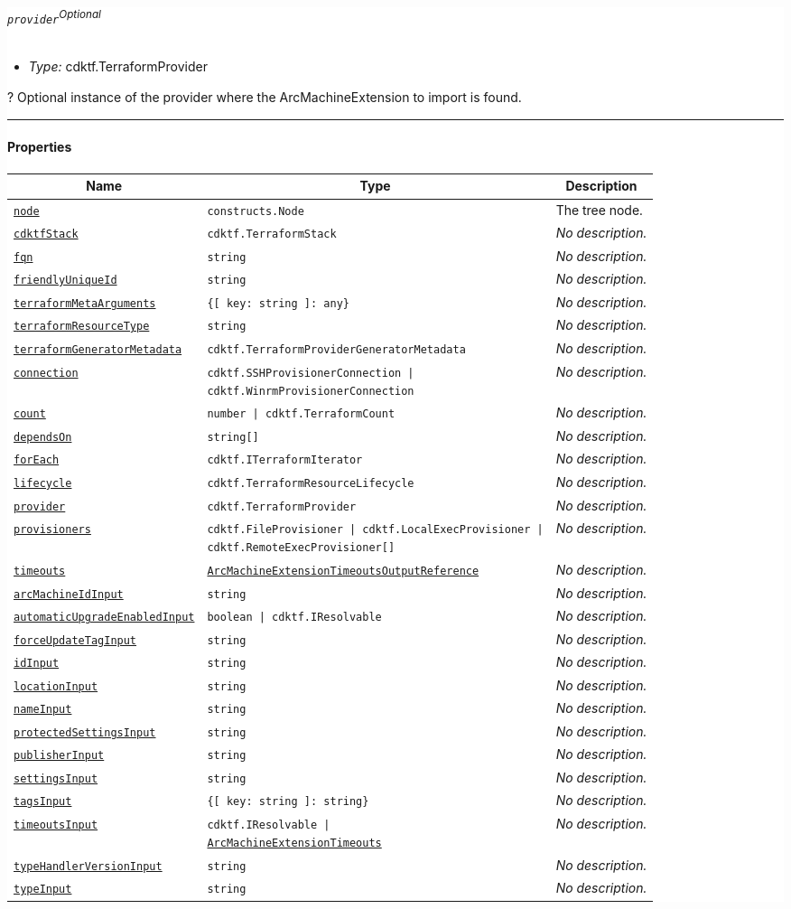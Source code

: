 
###### `provider`<sup>Optional</sup> <a name="provider" id="@cdktf/provider-azurerm.arcMachineExtension.ArcMachineExtension.generateConfigForImport.parameter.provider"></a>

- *Type:* cdktf.TerraformProvider

? Optional instance of the provider where the ArcMachineExtension to import is found.

---

#### Properties <a name="Properties" id="Properties"></a>

| **Name** | **Type** | **Description** |
| --- | --- | --- |
| <code><a href="#@cdktf/provider-azurerm.arcMachineExtension.ArcMachineExtension.property.node">node</a></code> | <code>constructs.Node</code> | The tree node. |
| <code><a href="#@cdktf/provider-azurerm.arcMachineExtension.ArcMachineExtension.property.cdktfStack">cdktfStack</a></code> | <code>cdktf.TerraformStack</code> | *No description.* |
| <code><a href="#@cdktf/provider-azurerm.arcMachineExtension.ArcMachineExtension.property.fqn">fqn</a></code> | <code>string</code> | *No description.* |
| <code><a href="#@cdktf/provider-azurerm.arcMachineExtension.ArcMachineExtension.property.friendlyUniqueId">friendlyUniqueId</a></code> | <code>string</code> | *No description.* |
| <code><a href="#@cdktf/provider-azurerm.arcMachineExtension.ArcMachineExtension.property.terraformMetaArguments">terraformMetaArguments</a></code> | <code>{[ key: string ]: any}</code> | *No description.* |
| <code><a href="#@cdktf/provider-azurerm.arcMachineExtension.ArcMachineExtension.property.terraformResourceType">terraformResourceType</a></code> | <code>string</code> | *No description.* |
| <code><a href="#@cdktf/provider-azurerm.arcMachineExtension.ArcMachineExtension.property.terraformGeneratorMetadata">terraformGeneratorMetadata</a></code> | <code>cdktf.TerraformProviderGeneratorMetadata</code> | *No description.* |
| <code><a href="#@cdktf/provider-azurerm.arcMachineExtension.ArcMachineExtension.property.connection">connection</a></code> | <code>cdktf.SSHProvisionerConnection \| cdktf.WinrmProvisionerConnection</code> | *No description.* |
| <code><a href="#@cdktf/provider-azurerm.arcMachineExtension.ArcMachineExtension.property.count">count</a></code> | <code>number \| cdktf.TerraformCount</code> | *No description.* |
| <code><a href="#@cdktf/provider-azurerm.arcMachineExtension.ArcMachineExtension.property.dependsOn">dependsOn</a></code> | <code>string[]</code> | *No description.* |
| <code><a href="#@cdktf/provider-azurerm.arcMachineExtension.ArcMachineExtension.property.forEach">forEach</a></code> | <code>cdktf.ITerraformIterator</code> | *No description.* |
| <code><a href="#@cdktf/provider-azurerm.arcMachineExtension.ArcMachineExtension.property.lifecycle">lifecycle</a></code> | <code>cdktf.TerraformResourceLifecycle</code> | *No description.* |
| <code><a href="#@cdktf/provider-azurerm.arcMachineExtension.ArcMachineExtension.property.provider">provider</a></code> | <code>cdktf.TerraformProvider</code> | *No description.* |
| <code><a href="#@cdktf/provider-azurerm.arcMachineExtension.ArcMachineExtension.property.provisioners">provisioners</a></code> | <code>cdktf.FileProvisioner \| cdktf.LocalExecProvisioner \| cdktf.RemoteExecProvisioner[]</code> | *No description.* |
| <code><a href="#@cdktf/provider-azurerm.arcMachineExtension.ArcMachineExtension.property.timeouts">timeouts</a></code> | <code><a href="#@cdktf/provider-azurerm.arcMachineExtension.ArcMachineExtensionTimeoutsOutputReference">ArcMachineExtensionTimeoutsOutputReference</a></code> | *No description.* |
| <code><a href="#@cdktf/provider-azurerm.arcMachineExtension.ArcMachineExtension.property.arcMachineIdInput">arcMachineIdInput</a></code> | <code>string</code> | *No description.* |
| <code><a href="#@cdktf/provider-azurerm.arcMachineExtension.ArcMachineExtension.property.automaticUpgradeEnabledInput">automaticUpgradeEnabledInput</a></code> | <code>boolean \| cdktf.IResolvable</code> | *No description.* |
| <code><a href="#@cdktf/provider-azurerm.arcMachineExtension.ArcMachineExtension.property.forceUpdateTagInput">forceUpdateTagInput</a></code> | <code>string</code> | *No description.* |
| <code><a href="#@cdktf/provider-azurerm.arcMachineExtension.ArcMachineExtension.property.idInput">idInput</a></code> | <code>string</code> | *No description.* |
| <code><a href="#@cdktf/provider-azurerm.arcMachineExtension.ArcMachineExtension.property.locationInput">locationInput</a></code> | <code>string</code> | *No description.* |
| <code><a href="#@cdktf/provider-azurerm.arcMachineExtension.ArcMachineExtension.property.nameInput">nameInput</a></code> | <code>string</code> | *No description.* |
| <code><a href="#@cdktf/provider-azurerm.arcMachineExtension.ArcMachineExtension.property.protectedSettingsInput">protectedSettingsInput</a></code> | <code>string</code> | *No description.* |
| <code><a href="#@cdktf/provider-azurerm.arcMachineExtension.ArcMachineExtension.property.publisherInput">publisherInput</a></code> | <code>string</code> | *No description.* |
| <code><a href="#@cdktf/provider-azurerm.arcMachineExtension.ArcMachineExtension.property.settingsInput">settingsInput</a></code> | <code>string</code> | *No description.* |
| <code><a href="#@cdktf/provider-azurerm.arcMachineExtension.ArcMachineExtension.property.tagsInput">tagsInput</a></code> | <code>{[ key: string ]: string}</code> | *No description.* |
| <code><a href="#@cdktf/provider-azurerm.arcMachineExtension.ArcMachineExtension.property.timeoutsInput">timeoutsInput</a></code> | <code>cdktf.IResolvable \| <a href="#@cdktf/provider-azurerm.arcMachineExtension.ArcMachineExtensionTimeouts">ArcMachineExtensionTimeouts</a></code> | *No description.* |
| <code><a href="#@cdktf/provider-azurerm.arcMachineExtension.ArcMachineExtension.property.typeHandlerVersionInput">typeHandlerVersionInput</a></code> | <code>string</code> | *No description.* |
| <code><a href="#@cdktf/provider-azurerm.arcMachineExtension.ArcMachineExtension.property.typeInput">typeInput</a></code> | <code>string</code> | *No description.* |